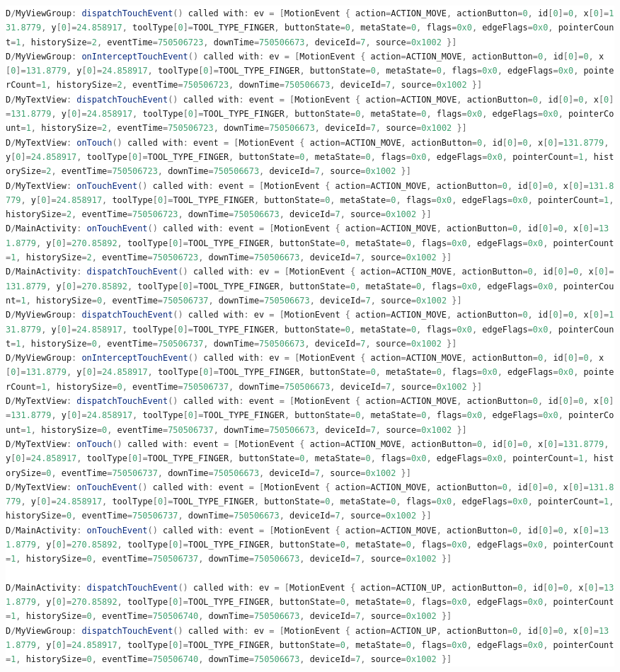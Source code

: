 ```java
D/MyViewGroup: dispatchTouchEvent() called with: ev = [MotionEvent { action=ACTION_MOVE, actionButton=0, id[0]=0, x[0]=131.8779, y[0]=24.858917, toolType[0]=TOOL_TYPE_FINGER, buttonState=0, metaState=0, flags=0x0, edgeFlags=0x0, pointerCount=1, historySize=2, eventTime=750506723, downTime=750506673, deviceId=7, source=0x1002 }]
D/MyViewGroup: onInterceptTouchEvent() called with: ev = [MotionEvent { action=ACTION_MOVE, actionButton=0, id[0]=0, x[0]=131.8779, y[0]=24.858917, toolType[0]=TOOL_TYPE_FINGER, buttonState=0, metaState=0, flags=0x0, edgeFlags=0x0, pointerCount=1, historySize=2, eventTime=750506723, downTime=750506673, deviceId=7, source=0x1002 }]
D/MyTextView: dispatchTouchEvent() called with: event = [MotionEvent { action=ACTION_MOVE, actionButton=0, id[0]=0, x[0]=131.8779, y[0]=24.858917, toolType[0]=TOOL_TYPE_FINGER, buttonState=0, metaState=0, flags=0x0, edgeFlags=0x0, pointerCount=1, historySize=2, eventTime=750506723, downTime=750506673, deviceId=7, source=0x1002 }]
D/MyTextView: onTouch() called with: event = [MotionEvent { action=ACTION_MOVE, actionButton=0, id[0]=0, x[0]=131.8779, y[0]=24.858917, toolType[0]=TOOL_TYPE_FINGER, buttonState=0, metaState=0, flags=0x0, edgeFlags=0x0, pointerCount=1, historySize=2, eventTime=750506723, downTime=750506673, deviceId=7, source=0x1002 }]
D/MyTextView: onTouchEvent() called with: event = [MotionEvent { action=ACTION_MOVE, actionButton=0, id[0]=0, x[0]=131.8779, y[0]=24.858917, toolType[0]=TOOL_TYPE_FINGER, buttonState=0, metaState=0, flags=0x0, edgeFlags=0x0, pointerCount=1, historySize=2, eventTime=750506723, downTime=750506673, deviceId=7, source=0x1002 }]
D/MainActivity: onTouchEvent() called with: event = [MotionEvent { action=ACTION_MOVE, actionButton=0, id[0]=0, x[0]=131.8779, y[0]=270.85892, toolType[0]=TOOL_TYPE_FINGER, buttonState=0, metaState=0, flags=0x0, edgeFlags=0x0, pointerCount=1, historySize=2, eventTime=750506723, downTime=750506673, deviceId=7, source=0x1002 }]
D/MainActivity: dispatchTouchEvent() called with: ev = [MotionEvent { action=ACTION_MOVE, actionButton=0, id[0]=0, x[0]=131.8779, y[0]=270.85892, toolType[0]=TOOL_TYPE_FINGER, buttonState=0, metaState=0, flags=0x0, edgeFlags=0x0, pointerCount=1, historySize=0, eventTime=750506737, downTime=750506673, deviceId=7, source=0x1002 }]
D/MyViewGroup: dispatchTouchEvent() called with: ev = [MotionEvent { action=ACTION_MOVE, actionButton=0, id[0]=0, x[0]=131.8779, y[0]=24.858917, toolType[0]=TOOL_TYPE_FINGER, buttonState=0, metaState=0, flags=0x0, edgeFlags=0x0, pointerCount=1, historySize=0, eventTime=750506737, downTime=750506673, deviceId=7, source=0x1002 }]
D/MyViewGroup: onInterceptTouchEvent() called with: ev = [MotionEvent { action=ACTION_MOVE, actionButton=0, id[0]=0, x[0]=131.8779, y[0]=24.858917, toolType[0]=TOOL_TYPE_FINGER, buttonState=0, metaState=0, flags=0x0, edgeFlags=0x0, pointerCount=1, historySize=0, eventTime=750506737, downTime=750506673, deviceId=7, source=0x1002 }]
D/MyTextView: dispatchTouchEvent() called with: event = [MotionEvent { action=ACTION_MOVE, actionButton=0, id[0]=0, x[0]=131.8779, y[0]=24.858917, toolType[0]=TOOL_TYPE_FINGER, buttonState=0, metaState=0, flags=0x0, edgeFlags=0x0, pointerCount=1, historySize=0, eventTime=750506737, downTime=750506673, deviceId=7, source=0x1002 }]
D/MyTextView: onTouch() called with: event = [MotionEvent { action=ACTION_MOVE, actionButton=0, id[0]=0, x[0]=131.8779, y[0]=24.858917, toolType[0]=TOOL_TYPE_FINGER, buttonState=0, metaState=0, flags=0x0, edgeFlags=0x0, pointerCount=1, historySize=0, eventTime=750506737, downTime=750506673, deviceId=7, source=0x1002 }]
D/MyTextView: onTouchEvent() called with: event = [MotionEvent { action=ACTION_MOVE, actionButton=0, id[0]=0, x[0]=131.8779, y[0]=24.858917, toolType[0]=TOOL_TYPE_FINGER, buttonState=0, metaState=0, flags=0x0, edgeFlags=0x0, pointerCount=1, historySize=0, eventTime=750506737, downTime=750506673, deviceId=7, source=0x1002 }]
D/MainActivity: onTouchEvent() called with: event = [MotionEvent { action=ACTION_MOVE, actionButton=0, id[0]=0, x[0]=131.8779, y[0]=270.85892, toolType[0]=TOOL_TYPE_FINGER, buttonState=0, metaState=0, flags=0x0, edgeFlags=0x0, pointerCount=1, historySize=0, eventTime=750506737, downTime=750506673, deviceId=7, source=0x1002 }]

D/MainActivity: dispatchTouchEvent() called with: ev = [MotionEvent { action=ACTION_UP, actionButton=0, id[0]=0, x[0]=131.8779, y[0]=270.85892, toolType[0]=TOOL_TYPE_FINGER, buttonState=0, metaState=0, flags=0x0, edgeFlags=0x0, pointerCount=1, historySize=0, eventTime=750506740, downTime=750506673, deviceId=7, source=0x1002 }]
D/MyViewGroup: dispatchTouchEvent() called with: ev = [MotionEvent { action=ACTION_UP, actionButton=0, id[0]=0, x[0]=131.8779, y[0]=24.858917, toolType[0]=TOOL_TYPE_FINGER, buttonState=0, metaState=0, flags=0x0, edgeFlags=0x0, pointerCount=1, historySize=0, eventTime=750506740, downTime=750506673, deviceId=7, source=0x1002 }]
```

[event-activity]: event-activity.png
[event-activity2]: event-activity2.png
[event-extend-relation]: event-extend-relation.png
[event-flow]: event-flow.png